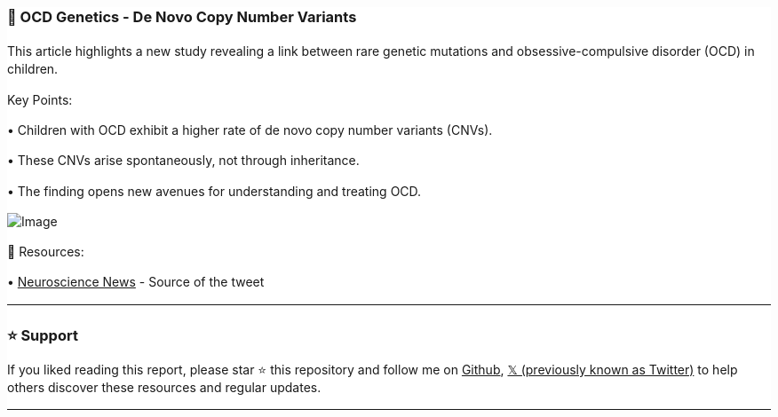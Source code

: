 ### 🤖 OCD Genetics - De Novo Copy Number Variants

This article highlights a new study revealing a link between rare genetic mutations and obsessive-compulsive disorder (OCD) in children.


Key Points:

• Children with OCD exhibit a higher rate of de novo copy number variants (CNVs).


• These CNVs arise spontaneously, not through inheritance.


• The finding opens new avenues for understanding and treating OCD.


![Image](https://pbs.twimg.com/media/GtwEWXPWsAAveEW?format=jpg&name=small)


🔗 Resources:

• [Neuroscience News](https://x.com/NeuroscienceNew) - Source of the tweet


---

### ⭐️ Support

If you liked reading this report, please star ⭐️ this repository and follow me on [Github](https://github.com/Drix10), [𝕏 (previously known as Twitter)](https://x.com/DRIX_10_) to help others discover these resources and regular updates.

---